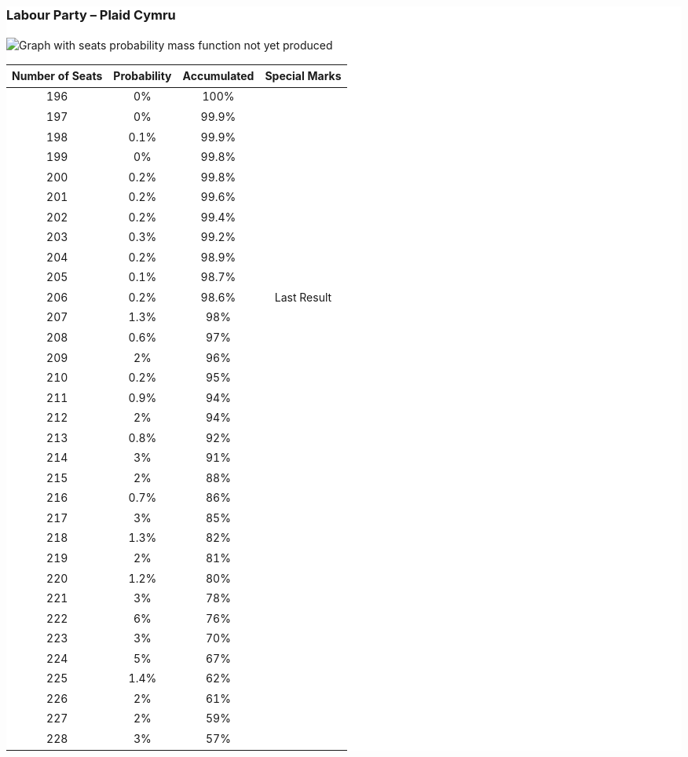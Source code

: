 ### Labour Party – Plaid Cymru

![Graph with seats probability mass function not yet produced](2021-07-23-Opinium-coalitions-seats-pmf-lab–pc.png "Seats Probability Mass Function")

| Number of Seats | Probability | Accumulated | Special Marks |
|:---------------:|:-----------:|:-----------:|:-------------:|
| 196 | 0% | 100% |  |
| 197 | 0% | 99.9% |  |
| 198 | 0.1% | 99.9% |  |
| 199 | 0% | 99.8% |  |
| 200 | 0.2% | 99.8% |  |
| 201 | 0.2% | 99.6% |  |
| 202 | 0.2% | 99.4% |  |
| 203 | 0.3% | 99.2% |  |
| 204 | 0.2% | 98.9% |  |
| 205 | 0.1% | 98.7% |  |
| 206 | 0.2% | 98.6% | Last Result |
| 207 | 1.3% | 98% |  |
| 208 | 0.6% | 97% |  |
| 209 | 2% | 96% |  |
| 210 | 0.2% | 95% |  |
| 211 | 0.9% | 94% |  |
| 212 | 2% | 94% |  |
| 213 | 0.8% | 92% |  |
| 214 | 3% | 91% |  |
| 215 | 2% | 88% |  |
| 216 | 0.7% | 86% |  |
| 217 | 3% | 85% |  |
| 218 | 1.3% | 82% |  |
| 219 | 2% | 81% |  |
| 220 | 1.2% | 80% |  |
| 221 | 3% | 78% |  |
| 222 | 6% | 76% |  |
| 223 | 3% | 70% |  |
| 224 | 5% | 67% |  |
| 225 | 1.4% | 62% |  |
| 226 | 2% | 61% |  |
| 227 | 2% | 59% |  |
| 228 | 3% | 57% |  |